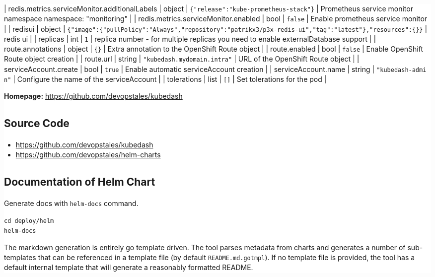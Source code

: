 | redis.metrics.serviceMonitor.additionalLabels | object | `{"release":"kube-prometheus-stack"}` | Prometheus service monitor namespace namespace: "monitoring" |
| redis.metrics.serviceMonitor.enabled | bool | `false` | Enable prometheus service monitor |
| redisui | object | `{"image":{"pullPolicy":"Always","repository":"patrikx3/p3x-redis-ui","tag":"latest"},"resources":{}}` | redis ui |
| replicas | int | `1` | replica number - for multiple replicas you need to enable externalDatabase support |
| route.annotations | object | `{}` | Extra annotation to the OpenShift Route object |
| route.enabled | bool | `false` | Enable OpenShift Route object creation |
| route.url | string | `"kubedash.mydomain.intra"` | URL of the OpenShift Route object |
| serviceAccount.create | bool | `true` | Enable automatic serviceAccount creation |
| serviceAccount.name | string | `"kubedash-admin"` | Configure the name of the serviceAccount |
| tolerations | list | `[]` | Set tolerations for the pod |

**Homepage:** <https://github.com/devopstales/kubedash>

## Source Code

* <https://github.com/devopstales/kubedash>
* <https://github.com/devopstales/helm-charts>

## Documentation of Helm Chart

Generate docs with `helm-docs` command.

```
cd deploy/helm
helm-docs
```

The markdown generation is entirely go template driven. The tool parses metadata from charts and generates a number of sub-templates that can be referenced in a template file (by default `README.md.gotmpl`). If no template file is provided, the tool has a default internal template that will generate a reasonably formatted README.